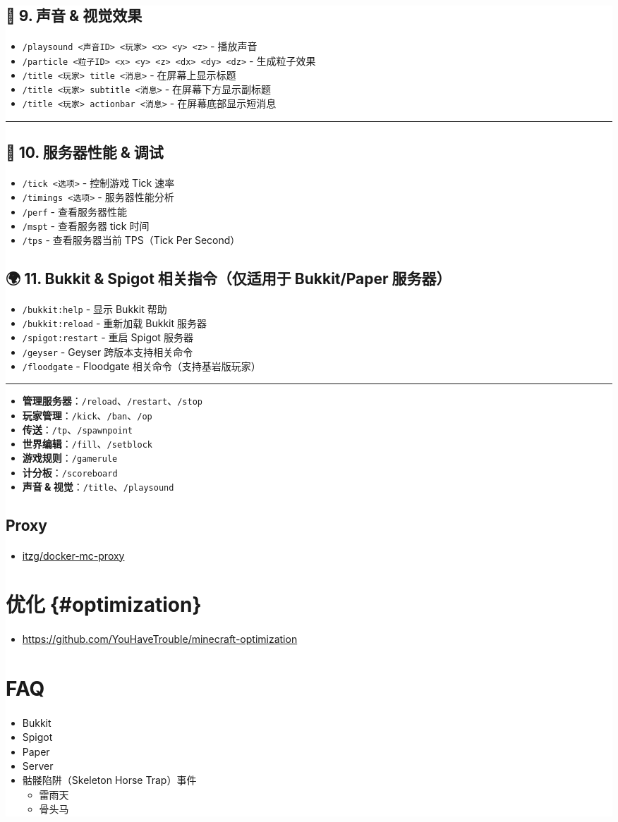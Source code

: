 ## 🎵 9. 声音 & 视觉效果

- `/playsound <声音ID> <玩家> <x> <y> <z>` - 播放声音
- `/particle <粒子ID> <x> <y> <z> <dx> <dy> <dz>` - 生成粒子效果
- `/title <玩家> title <消息>` - 在屏幕上显示标题
- `/title <玩家> subtitle <消息>` - 在屏幕下方显示副标题
- `/title <玩家> actionbar <消息>` - 在屏幕底部显示短消息

---

## 🔧 10. 服务器性能 & 调试

- `/tick <选项>` - 控制游戏 Tick 速率
- `/timings <选项>` - 服务器性能分析
- `/perf` - 查看服务器性能
- `/mspt` - 查看服务器 tick 时间
- `/tps` - 查看服务器当前 TPS（Tick Per Second）

## 🌍 11. Bukkit & Spigot 相关指令（仅适用于 Bukkit/Paper 服务器）

- `/bukkit:help` - 显示 Bukkit 帮助
- `/bukkit:reload` - 重新加载 Bukkit 服务器
- `/spigot:restart` - 重启 Spigot 服务器
- `/geyser` - Geyser 跨版本支持相关命令
- `/floodgate` - Floodgate 相关命令（支持基岩版玩家）

---

- **管理服务器**：`/reload`、`/restart`、`/stop`
- **玩家管理**：`/kick`、`/ban`、`/op`
- **传送**：`/tp`、`/spawnpoint`
- **世界编辑**：`/fill`、`/setblock`
- **游戏规则**：`/gamerule`
- **计分板**：`/scoreboard`
- **声音 & 视觉**：`/title`、`/playsound`

## Proxy

- [itzg/docker-mc-proxy](https://github.com/itzg/docker-mc-proxy)

# 优化 {#optimization}

- https://github.com/YouHaveTrouble/minecraft-optimization

# FAQ

- Bukkit
- Spigot
- Paper
- Server
- 骷髅陷阱（Skeleton Horse Trap）事件
  - 雷雨天
  - 骨头马
